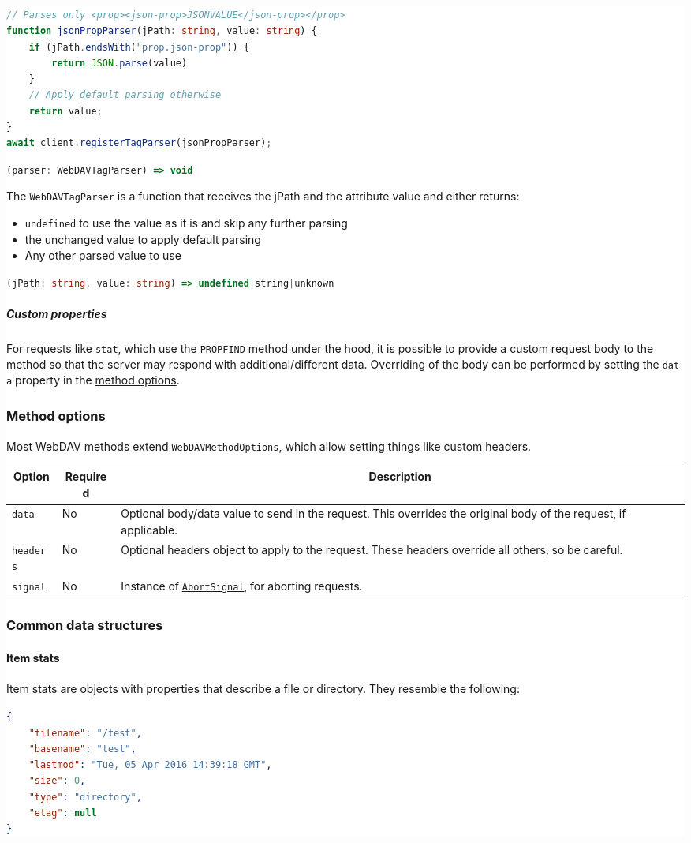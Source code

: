 ```typescript
// Parses only <prop><json-prop>JSONVALUE</json-prop></prop>
function jsonPropParser(jPath: string, value: string) {
    if (jPath.endsWith("prop.json-prop")) {
        return JSON.parse(value)
    }
    // Apply default parsing otherwise
    return value;
}
await client.registerTagParser(jsonPropParser);
```

```typescript
(parser: WebDAVTagParser) => void
```

The `WebDAVTagParser` is a function that receives the jPath and the attribute value and either returns:
- `undefined` to use the value as it is and skip any further parsing
- the unchanged value to apply default parsing
- Any other parsed value to use

```typescript
(jPath: string, value: string) => undefined|string|unknown
```

##### Custom properties

For requests like `stat`, which use the `PROPFIND` method under the hood, it is possible to provide a custom request body to the method so that the server may respond with additional/different data. Overriding of the body can be performed by setting the `data` property in the [method options](#method-options).

### Method options

Most WebDAV methods extend `WebDAVMethodOptions`, which allow setting things like custom headers.

| Option            | Required  | Description                                   |
|-------------------|-----------|-----------------------------------------------|
| `data`            | No        | Optional body/data value to send in the request. This overrides the original body of the request, if applicable. |
| `headers`         | No        | Optional headers object to apply to the request. These headers override all others, so be careful. |
| `signal`          | No        | Instance of [`AbortSignal`](https://developer.mozilla.org/en-US/docs/Web/API/AbortSignal), for aborting requests. |

### Common data structures

#### Item stats

Item stats are objects with properties that describe a file or directory. They resemble the following:

```json
{
    "filename": "/test",
    "basename": "test",
    "lastmod": "Tue, 05 Apr 2016 14:39:18 GMT",
    "size": 0,
    "type": "directory",
    "etag": null
}
```
